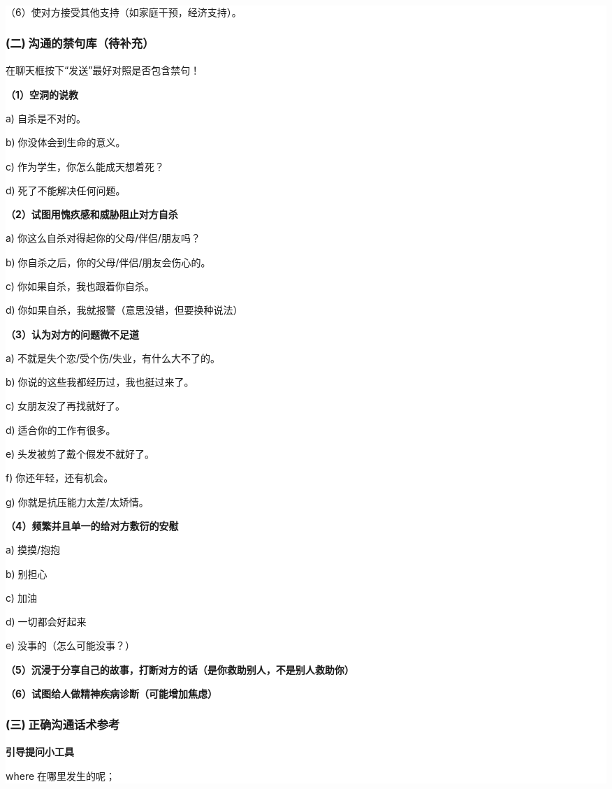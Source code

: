 （6）使对方接受其他支持（如家庭干预，经济支持）。

### (二) 沟通的禁句库（待补充）

在聊天框按下“发送”最好对照是否包含禁句！

**（1）空洞的说教**

a) 自杀是不对的。

b) 你没体会到生命的意义。

c) 作为学生，你怎么能成天想着死？

d) 死了不能解决任何问题。

**（2）试图用愧疚感和威胁阻止对方自杀**

a) 你这么自杀对得起你的父母/伴侣/朋友吗？

b) 你自杀之后，你的父母/伴侣/朋友会伤心的。

c) 你如果自杀，我也跟着你自杀。

d) 你如果自杀，我就报警（意思没错，但要换种说法）

**（3）认为对方的问题微不足道**

a) 不就是失个恋/受个伤/失业，有什么大不了的。

b) 你说的这些我都经历过，我也挺过来了。

c) 女朋友没了再找就好了。

d) 适合你的工作有很多。

e) 头发被剪了戴个假发不就好了。

f) 你还年轻，还有机会。

g) 你就是抗压能力太差/太矫情。

**（4）频繁并且单一的给对方敷衍的安慰**

a) 摸摸/抱抱

b) 别担心

c) 加油

d) 一切都会好起来

e) 没事的（怎么可能没事？）

**（5）沉浸于分享自己的故事，打断对方的话（是你救助别人，不是别人救助你）**

**（6）试图给人做精神疾病诊断（可能增加焦虑）**

### (三) 正确沟通话术参考

**引导提问小工具**

where 在哪里发生的呢；

